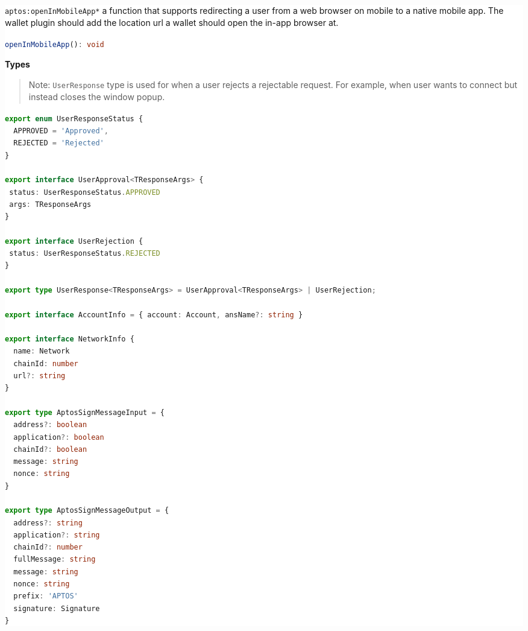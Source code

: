 `aptos:openInMobileApp*` a function that supports redirecting a user from a web browser on mobile to a native mobile app. The wallet plugin should add the location url a wallet should open the in-app browser at.

```ts
openInMobileApp(): void
```

**Types**

> Note: `UserResponse` type is used for when a user rejects a rejectable request. For example, when user wants to connect but instead closes the window popup.

```ts
export enum UserResponseStatus {
  APPROVED = 'Approved',
  REJECTED = 'Rejected'
}

export interface UserApproval<TResponseArgs> {
 status: UserResponseStatus.APPROVED
 args: TResponseArgs
}

export interface UserRejection {
 status: UserResponseStatus.REJECTED
}

export type UserResponse<TResponseArgs> = UserApproval<TResponseArgs> | UserRejection;

export interface AccountInfo = { account: Account, ansName?: string }

export interface NetworkInfo {
  name: Network
  chainId: number
  url?: string
}

export type AptosSignMessageInput = {
  address?: boolean
  application?: boolean
  chainId?: boolean
  message: string
  nonce: string
}

export type AptosSignMessageOutput = {
  address?: string
  application?: string
  chainId?: number
  fullMessage: string
  message: string
  nonce: string
  prefix: 'APTOS'
  signature: Signature
}
```
